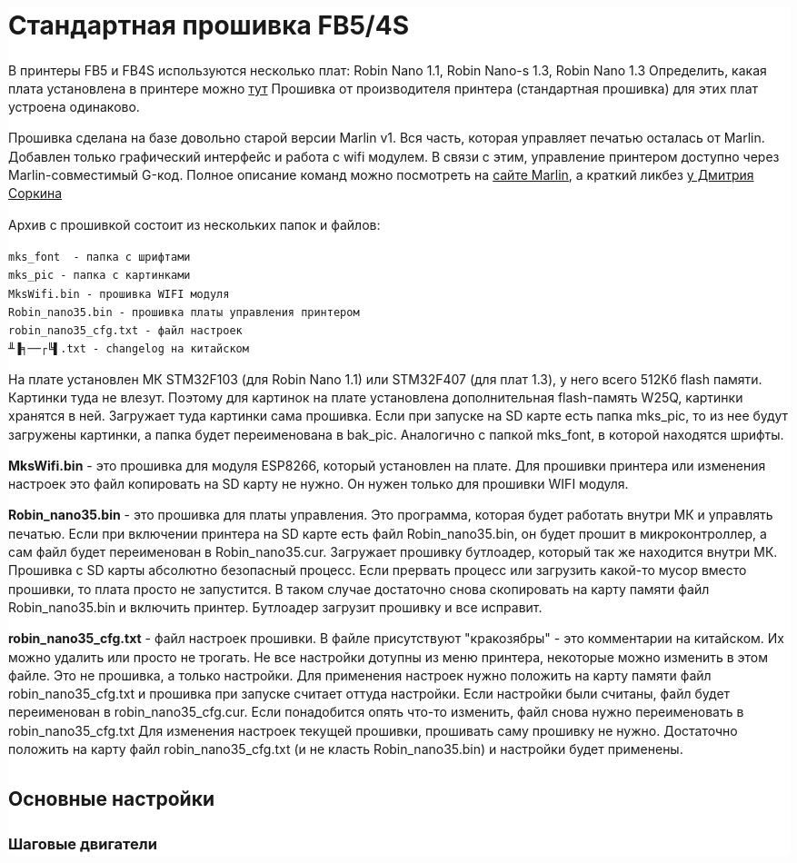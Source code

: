 # Стандартная прошивка FB5/4S

В принтеры FB5 и FB4S используются несколько плат: Robin Nano 1.1, Robin Nano-s 1.3, Robin Nano 1.3 Определить, какая плата установлена в принтере можно [тут](../mks_board/readme.md) Прошивка от производителя принтера (стандартная прошивка) для этих плат устроена одинаково.

Прошивка сделана на базе довольно старой версии Marlin v1. Вся часть, которая управляет печатью осталась от Marlin. Добавлен только графический интерфейс и работа с wifi модулем. В связи с этим, управление принтером доступно через Marlin-совместимый G-код. Полное описание команд можно посмотреть на [сайте Marlin](https://marlinfw.org/meta/gcode/), а краткий ликбез [у Дмитрия Соркина](https://k3d.tech/archives/253)

Архив с прошивкой состоит из нескольких папок и файлов:

```
mks_font  - папка с шрифтами
mks_pic - папка с картинками
MksWifi.bin - прошивка WIFI модуля
Robin_nano35.bin - прошивка платы управления принтером
robin_nano35_cfg.txt - файл настроек
╨▐╕──┌╚▌.txt - changelog на китайском
```

На плате установлен МК STM32F103 (для Robin Nano 1.1) или STM32F407 (для плат 1.3), у него всего 512Кб flash памяти. Картинки туда не влезут. Поэтому для картинок на плате установлена дополнительная flash-память W25Q, картинки хранятся в ней. Загружает туда картинки сама прошивка. Если при запуске на SD карте есть папка mks_pic, то из нее будут загружены картинки, а папка будет переименована в bak_pic. Аналогично с папкой mks_font, в которой находятся шрифты.

**MksWifi.bin** - это прошивка для модуля ESP8266, который установлен на плате. Для прошивки принтера или изменения настроек это файл копировать на SD карту не нужно. Он нужен только для прошивки WIFI модуля.

**Robin_nano35.bin** - это прошивка для платы управления. Это программа, которая будет работать внутри МК и управлять печатью. Если при включении принтера на SD карте есть файл Robin_nano35.bin, он будет прошит в микроконтроллер, а сам файл будет переименован в Robin_nano35.cur. Загружает прошивку бутлоадер, который так же находится внутри МК. Прошивка с SD карты абсолютно безопасный процесс. Если прервать процесс или загрузить какой-то мусор вместо прошивки, то плата просто не запустится. В таком случае достаточно снова скопировать на карту памяти файл Robin_nano35.bin и включить принтер. Бутлоадер загрузит прошивку и все исправит.

**robin_nano35_cfg.txt** - файл настроек прошивки. В файле присутствуют "кракозябры" - это комментарии на китайском. Их можно удалить или просто не трогать. Не все настройки дотупны из меню принтера, некоторые можно изменить в этом файле. Это не прошивка, а только настройки. Для применения настроек нужно положить на карту памяти файл robin_nano35_cfg.txt и прошивка при запуске считает оттуда настройки. Если настройки были считаны, файл будет переименован в robin_nano35_cfg.cur. Если понадобится опять что-то изменить, файл снова нужно переименовать в robin_nano35_cfg.txt Для изменения настроек текущей прошивки, прошивать саму прошивку не нужно. Достаточно положить на карту файл robin_nano35_cfg.txt (и не класть Robin_nano35.bin) и настройки будет применены.

## Основные настройки

### Шаговые двигатели
